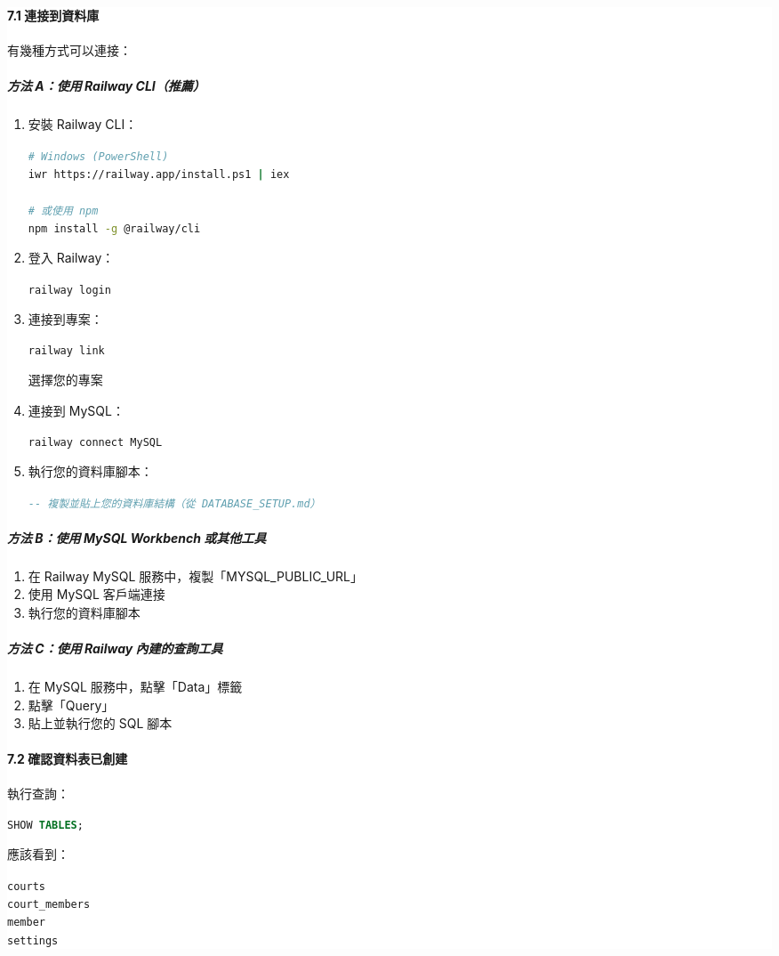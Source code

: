 #### 7.1 連接到資料庫

有幾種方式可以連接：

##### 方法 A：使用 Railway CLI（推薦）

1. 安裝 Railway CLI：
   ```bash
   # Windows (PowerShell)
   iwr https://railway.app/install.ps1 | iex
   
   # 或使用 npm
   npm install -g @railway/cli
   ```

2. 登入 Railway：
   ```bash
   railway login
   ```

3. 連接到專案：
   ```bash
   railway link
   ```
   選擇您的專案

4. 連接到 MySQL：
   ```bash
   railway connect MySQL
   ```

5. 執行您的資料庫腳本：
   ```sql
   -- 複製並貼上您的資料庫結構（從 DATABASE_SETUP.md）
   ```

##### 方法 B：使用 MySQL Workbench 或其他工具

1. 在 Railway MySQL 服務中，複製「MYSQL_PUBLIC_URL」
2. 使用 MySQL 客戶端連接
3. 執行您的資料庫腳本

##### 方法 C：使用 Railway 內建的查詢工具

1. 在 MySQL 服務中，點擊「Data」標籤
2. 點擊「Query」
3. 貼上並執行您的 SQL 腳本

#### 7.2 確認資料表已創建

執行查詢：
```sql
SHOW TABLES;
```

應該看到：
```
courts
court_members
member
settings
```
